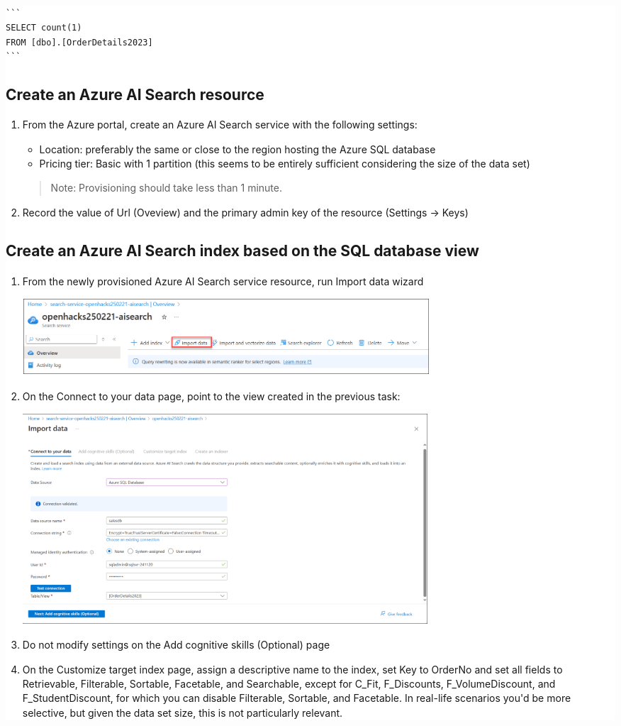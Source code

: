     ```
    SELECT count(1) 
    FROM [dbo].[OrderDetails2023] 
    ```

## Create an Azure AI Search resource  

1. From the Azure portal, create an Azure AI Search service with the following settings: 

   * Location: preferably the same or close to the region hosting the Azure SQL database
   * Pricing tier: Basic with 1 partition (this seems to be entirely sufficient considering the size of the data set)


   > Note: Provisioning should take less than 1 minute. 

1. Record the value of Url (Oveview) and the primary admin key of the resource (Settings -> Keys) 

## Create an Azure AI Search index based on the SQL database view 

1. From the newly provisioned Azure AI Search service resource, run Import data wizard 

   ![importdata 2](images/importdata2.png)
    
1. On the Connect to your data page, point to the view created in the previous task: 

   ![importview](images/importview.png)
    
1. Do not modify settings on the Add cognitive skills (Optional) page 

1. On the Customize target index page, assign a descriptive name to the index, set Key to OrderNo and set all fields to Retrievable, Filterable, Sortable, Facetable, and Searchable, except for C_Fit, F_Discounts, F_VolumeDiscount, and F_StudentDiscount, for which you can disable Filterable, Sortable, and Facetable. In real-life scenarios you'd be more selective, but given the data set size, this is not particularly relevant.  
